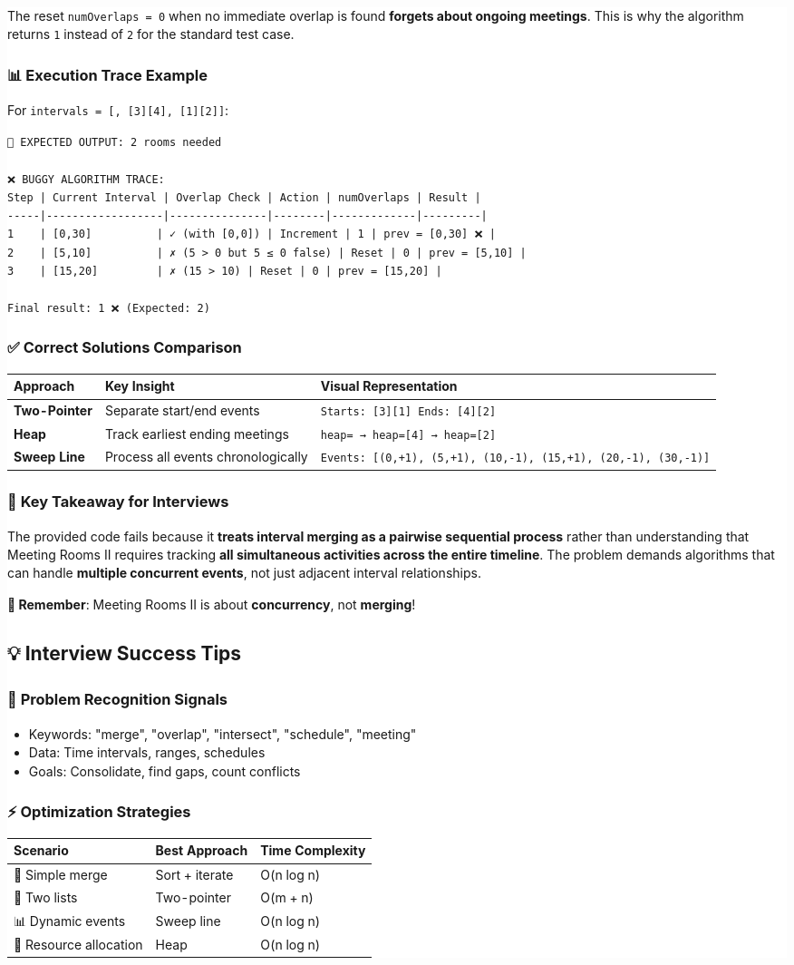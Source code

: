 The reset `numOverlaps = 0` when no immediate overlap is found **forgets about ongoing meetings**. This is why the algorithm returns `1` instead of `2` for the standard test case.

### 📊 **Execution Trace Example**

For `intervals = [, [3][4], [1][2]]`:

```
🎯 EXPECTED OUTPUT: 2 rooms needed

❌ BUGGY ALGORITHM TRACE:
Step | Current Interval | Overlap Check | Action | numOverlaps | Result |
-----|------------------|---------------|--------|-------------|---------|
1    | [0,30]          | ✓ (with [0,0]) | Increment | 1 | prev = [0,30] ❌ |
2    | [5,10]          | ✗ (5 > 0 but 5 ≤ 0 false) | Reset | 0 | prev = [5,10] |
3    | [15,20]         | ✗ (15 > 10) | Reset | 0 | prev = [15,20] |

Final result: 1 ❌ (Expected: 2)
```


### ✅ **Correct Solutions Comparison**

| Approach | Key Insight | Visual Representation |
| :-- | :-- | :-- |
| **Two-Pointer** | Separate start/end events | `Starts: [3][1] Ends: [4][2]` |
| **Heap** | Track earliest ending meetings | `heap= → heap=[4] → heap=[2]` |
| **Sweep Line** | Process all events chronologically | `Events: [(0,+1), (5,+1), (10,-1), (15,+1), (20,-1), (30,-1)]` |

### 🧠 **Key Takeaway for Interviews**

The provided code fails because it **treats interval merging as a pairwise sequential process** rather than understanding that Meeting Rooms II requires tracking **all simultaneous activities across the entire timeline**. The problem demands algorithms that can handle **multiple concurrent events**, not just adjacent interval relationships.

**🎯 Remember**: Meeting Rooms II is about **concurrency**, not **merging**!

## 💡 Interview Success Tips

### 🎯 **Problem Recognition Signals**

- Keywords: "merge", "overlap", "intersect", "schedule", "meeting"
- Data: Time intervals, ranges, schedules
- Goals: Consolidate, find gaps, count conflicts


### ⚡ **Optimization Strategies**

| Scenario | Best Approach | Time Complexity |
| :-- | :-- | :-- |
| 📝 Simple merge | Sort + iterate | O(n log n) |
| 🔄 Two lists | Two-pointer | O(m + n) |
| 📊 Dynamic events | Sweep line | O(n log n) |
| 🏢 Resource allocation | Heap | O(n log n) |


[1]: https://www.perplexity.ai/search/b041e9dd-6359-4815-a388-936397f22558
[2]: https://www.perplexity.ai/search/8c487135-2907-42fa-af08-d887da753ffb
[3]: https://www.perplexity.ai/search/b1b73da3-76a7-491c-8bde-145789d9c38f
[4]: https://www.perplexity.ai/search/e5f9e1a8-1c4b-445f-aa28-b21881892da5